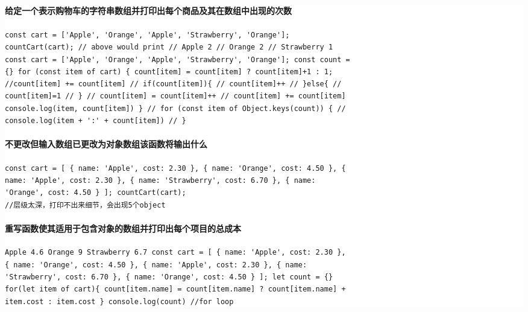 #### 给定一个表示购物车的字符串数组并打印出每个商品及其在数组中出现的次数

```html
const cart = ['Apple', 'Orange', 'Apple', 'Strawberry', 'Orange'];
countCart(cart); // above would print // Apple 2 // Orange 2 // Strawberry 1
const cart = ['Apple', 'Orange', 'Apple', 'Strawberry', 'Orange']; const count =
{} for (const item of cart) { count[item] = count[item] ? count[item]+1 : 1;
//count[item] += count[item] // if(count[item]){ // count[item]++ // }else{ //
count[item]=1 // } // count[item] = count[item]++ // count[item] += count[item]
console.log(item, count[item]) } // for (const item of Object.keys(count)) { //
console.log(item + ':' + count[item]) // }
```

#### 不更改但输入数组已更改为对象数组该函数将输出什么

```html
const cart = [ { name: 'Apple', cost: 2.30 }, { name: 'Orange', cost: 4.50 }, {
name: 'Apple', cost: 2.30 }, { name: 'Strawberry', cost: 6.70 }, { name:
'Orange', cost: 4.50 } ]; countCart(cart);
//层级太深，打印不出来细节，会出现5个object
```

#### 重写函数使其适用于包含对象的数组并打印出每个项目的总成本

```html
Apple 4.6 Orange 9 Strawberry 6.7 const cart = [ { name: 'Apple', cost: 2.30 },
{ name: 'Orange', cost: 4.50 }, { name: 'Apple', cost: 2.30 }, { name:
'Strawberry', cost: 6.70 }, { name: 'Orange', cost: 4.50 } ]; let count = {}
for(let item of cart){ count[item.name] = count[item.name] ? count[item.name] +
item.cost : item.cost } console.log(count) //for loop
```
